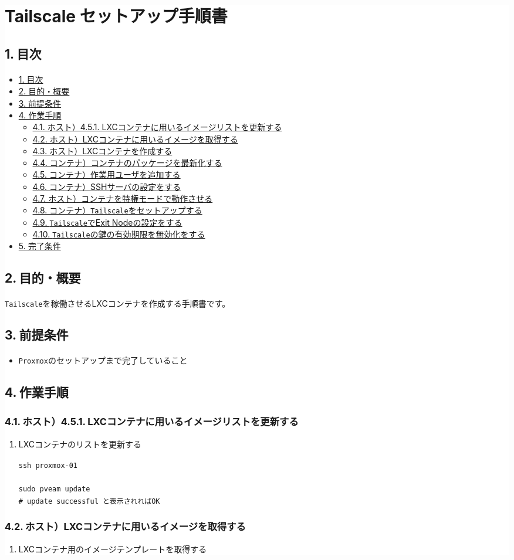 # Tailscale セットアップ手順書

## 1. 目次





- [1. 目次](#1-目次)
- [2. 目的・概要](#2-目的概要)
- [3. 前提条件](#3-前提条件)
- [4. 作業手順](#4-作業手順)
  - [4.1. ホスト）4.5.1. LXCコンテナに用いるイメージリストを更新する](#41-ホスト451-lxcコンテナに用いるイメージリストを更新する)
  - [4.2. ホスト）LXCコンテナに用いるイメージを取得する](#42-ホストlxcコンテナに用いるイメージを取得する)
  - [4.3. ホスト）LXCコンテナを作成する](#43-ホストlxcコンテナを作成する)
  - [4.4. コンテナ）コンテナのパッケージを最新化する](#44-コンテナコンテナのパッケージを最新化する)
  - [4.5. コンテナ）作業用ユーザを追加する](#45-コンテナ作業用ユーザを追加する)
  - [4.6. コンテナ）SSHサーバの設定をする](#46-コンテナsshサーバの設定をする)
  - [4.7. ホスト）コンテナを特権モードで動作させる](#47-ホストコンテナを特権モードで動作させる)
  - [4.8. コンテナ）`Tailscale`をセットアップする](#48-コンテナtailscaleをセットアップする)
  - [4.9. `Tailscale`でExit Nodeの設定をする](#49-tailscaleでexit-nodeの設定をする)
  - [4.10. `Tailscale`の鍵の有効期限を無効化をする](#410-tailscaleの鍵の有効期限を無効化をする)
- [5. 完了条件](#5-完了条件)



## 2. 目的・概要

`Tailscale`を稼働させるLXCコンテナを作成する手順書です。

## 3. 前提条件

- `Proxmox`のセットアップまで完了していること

## 4. 作業手順

### 4.1. ホスト）4.5.1. LXCコンテナに用いるイメージリストを更新する

1. LXCコンテナのリストを更新する

    ```shell
    ssh proxmox-01

    sudo pveam update
    # update successful と表示されればOK
    ```

### 4.2. ホスト）LXCコンテナに用いるイメージを取得する

1. LXCコンテナ用のイメージテンプレートを取得する
